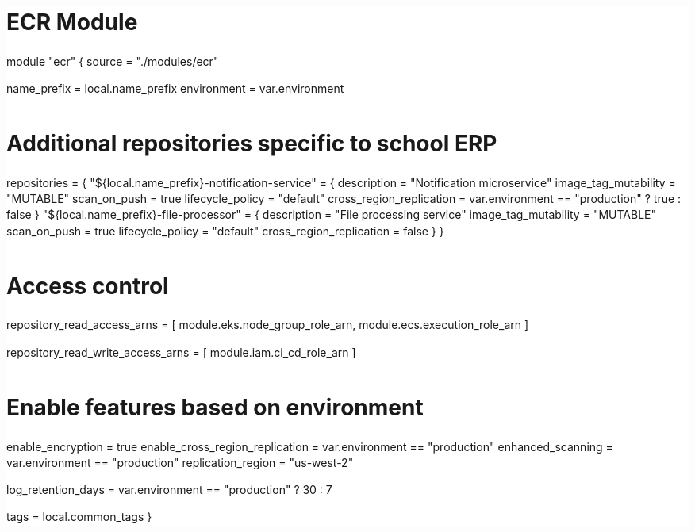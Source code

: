 # ECR Module
module "ecr" {
  source = "./modules/ecr"

  name_prefix = local.name_prefix
  environment = var.environment

  # Additional repositories specific to school ERP
  repositories = {
    "${local.name_prefix}-notification-service" = {
      description              = "Notification microservice"
      image_tag_mutability    = "MUTABLE"
      scan_on_push            = true
      lifecycle_policy        = "default"
      cross_region_replication = var.environment == "production" ? true : false
    }
    "${local.name_prefix}-file-processor" = {
      description              = "File processing service"
      image_tag_mutability    = "MUTABLE"
      scan_on_push            = true
      lifecycle_policy        = "default"
      cross_region_replication = false
    }
  }

  # Access control
  repository_read_access_arns = [
    module.eks.node_group_role_arn,
    module.ecs.execution_role_arn
  ]
  
  repository_read_write_access_arns = [
    module.iam.ci_cd_role_arn
  ]

  # Enable features based on environment
  enable_encryption               = true
  enable_cross_region_replication = var.environment == "production"
  enhanced_scanning              = var.environment == "production"
  replication_region             = "us-west-2"
  
  log_retention_days = var.environment == "production" ? 30 : 7

  tags = local.common_tags
}